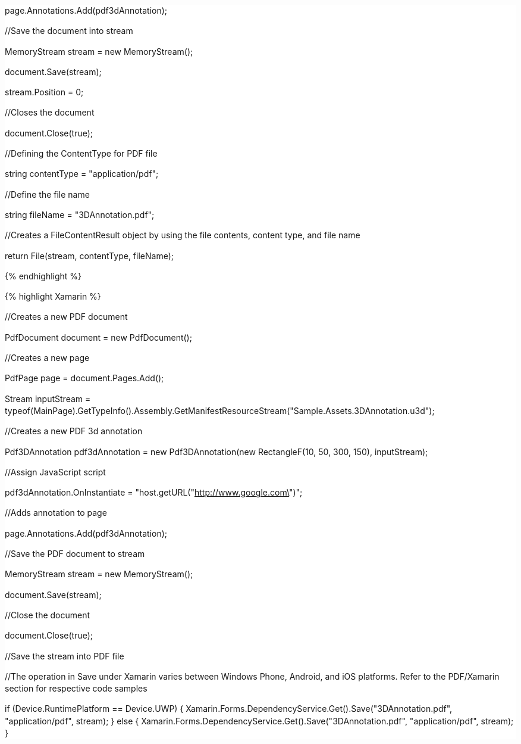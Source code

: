 page.Annotations.Add(pdf3dAnnotation);

//Save the document into stream

MemoryStream stream = new MemoryStream();

document.Save(stream);

stream.Position = 0;

//Closes the document

document.Close(true);

//Defining the ContentType for PDF file

string contentType = "application/pdf";

//Define the file name

string fileName = "3DAnnotation.pdf";

//Creates a FileContentResult object by using the file contents, content type, and file name

return File(stream, contentType, fileName);

{% endhighlight %}

{% highlight Xamarin %}

//Creates a new PDF document

PdfDocument document = new PdfDocument();

//Creates a new page

PdfPage page = document.Pages.Add();

Stream inputStream = typeof(MainPage).GetTypeInfo().Assembly.GetManifestResourceStream("Sample.Assets.3DAnnotation.u3d");

//Creates a new PDF 3d annotation

Pdf3DAnnotation pdf3dAnnotation = new Pdf3DAnnotation(new RectangleF(10, 50, 300, 150), inputStream);

//Assign JavaScript script

pdf3dAnnotation.OnInstantiate = "host.getURL(\"http://www.google.com\")";          

//Adds annotation to page

page.Annotations.Add(pdf3dAnnotation);

//Save the PDF document to stream

MemoryStream stream = new MemoryStream();

document.Save(stream);

//Close the document

document.Close(true);

//Save the stream into PDF file

//The operation in Save under Xamarin varies between Windows Phone, Android, and iOS platforms. Refer to the PDF/Xamarin section for respective code samples

if (Device.RuntimePlatform == Device.UWP)
{
    Xamarin.Forms.DependencyService.Get<ISaveWindowsPhone>().Save("3DAnnotation.pdf", "application/pdf", stream);
}
else
{
    Xamarin.Forms.DependencyService.Get<ISave>().Save("3DAnnotation.pdf", "application/pdf", stream);
}
